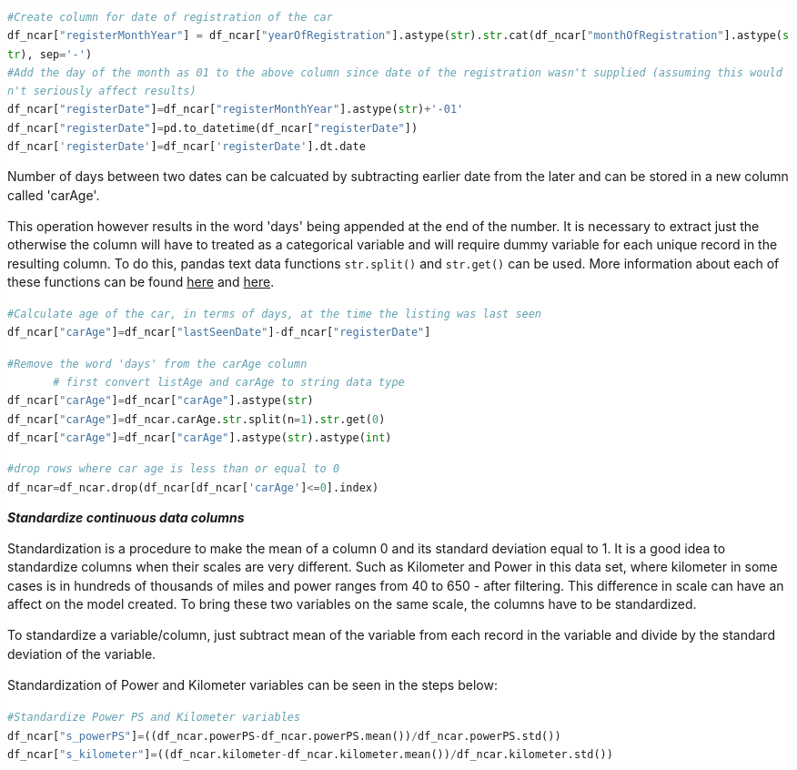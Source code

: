 
```python
#Create column for date of registration of the car
df_ncar["registerMonthYear"] = df_ncar["yearOfRegistration"].astype(str).str.cat(df_ncar["monthOfRegistration"].astype(str), sep='-')
#Add the day of the month as 01 to the above column since date of the registration wasn't supplied (assuming this wouldn't seriously affect results)
df_ncar["registerDate"]=df_ncar["registerMonthYear"].astype(str)+'-01'
df_ncar["registerDate"]=pd.to_datetime(df_ncar["registerDate"])
df_ncar['registerDate']=df_ncar['registerDate'].dt.date
```

Number of days between two dates can be calcuated by subtracting earlier date from the later and can be stored in a new column called 'carAge'.

This operation however results in the word 'days' being appended at the end of the number. It is necessary to extract just the otherwise the column will have to treated as a categorical variable and will require dummy variable for each unique record in the resulting column. To do this, pandas text data functions ```str.split()``` and ```str.get()``` can be used. More information about each of these functions can be found [here](https://pandas.pydata.org/pandas-docs/stable/generated/pandas.Series.str.split.html) and [here](https://pandas.pydata.org/pandas-docs/stable/text.html).


```python
#Calculate age of the car, in terms of days, at the time the listing was last seen
df_ncar["carAge"]=df_ncar["lastSeenDate"]-df_ncar["registerDate"]
```


```python
#Remove the word 'days' from the carAge column
       # first convert listAge and carAge to string data type
df_ncar["carAge"]=df_ncar["carAge"].astype(str)
df_ncar["carAge"]=df_ncar.carAge.str.split(n=1).str.get(0)
df_ncar["carAge"]=df_ncar["carAge"].astype(str).astype(int)
```


```python
#drop rows where car age is less than or equal to 0
df_ncar=df_ncar.drop(df_ncar[df_ncar['carAge']<=0].index)
```

***Standardize continuous data columns***

Standardization is a procedure to make the mean of a column 0 and its standard deviation equal to 1. It is a good idea to standardize columns when their scales are very different. Such as Kilometer and Power in this data set, where kilometer in some cases is in hundreds of thousands of miles and power ranges from 40 to 650 - after filtering. This difference in scale can have an affect on the model created. To bring these two variables on the same scale, the columns have to be standardized.

To standardize a variable/column, just subtract mean of the variable from each record in the variable and divide by the standard deviation of the variable.

Standardization of Power and Kilometer variables can be seen in the steps below:


```python
#Standardize Power PS and Kilometer variables
df_ncar["s_powerPS"]=((df_ncar.powerPS-df_ncar.powerPS.mean())/df_ncar.powerPS.std())
df_ncar["s_kilometer"]=((df_ncar.kilometer-df_ncar.kilometer.mean())/df_ncar.kilometer.std())
```
